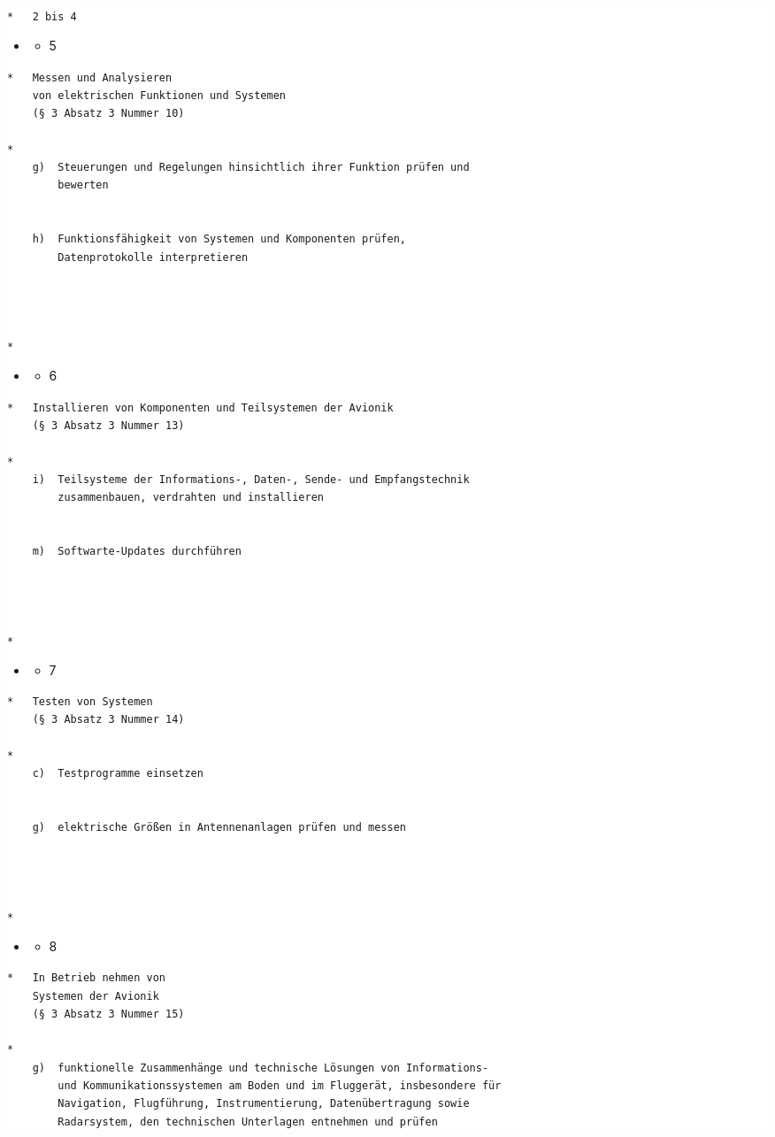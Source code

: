 


    *   2 bis 4


*    *   5

    *   Messen und Analysieren
        von elektrischen Funktionen und Systemen
        (§ 3 Absatz 3 Nummer 10)

    *
        g)  Steuerungen und Regelungen hinsichtlich ihrer Funktion prüfen und
            bewerten


        h)  Funktionsfähigkeit von Systemen und Komponenten prüfen,
            Datenprotokolle interpretieren




    *

*    *   6

    *   Installieren von Komponenten und Teilsystemen der Avionik
        (§ 3 Absatz 3 Nummer 13)

    *
        i)  Teilsysteme der Informations-, Daten-, Sende- und Empfangstechnik
            zusammenbauen, verdrahten und installieren


        m)  Softwarte-Updates durchführen




    *

*    *   7

    *   Testen von Systemen
        (§ 3 Absatz 3 Nummer 14)

    *
        c)  Testprogramme einsetzen


        g)  elektrische Größen in Antennenanlagen prüfen und messen




    *

*    *   8

    *   In Betrieb nehmen von
        Systemen der Avionik
        (§ 3 Absatz 3 Nummer 15)

    *
        g)  funktionelle Zusammenhänge und technische Lösungen von Informations-
            und Kommunikationssystemen am Boden und im Fluggerät, insbesondere für
            Navigation, Flugführung, Instrumentierung, Datenübertragung sowie
            Radarsystem, den technischen Unterlagen entnehmen und prüfen
